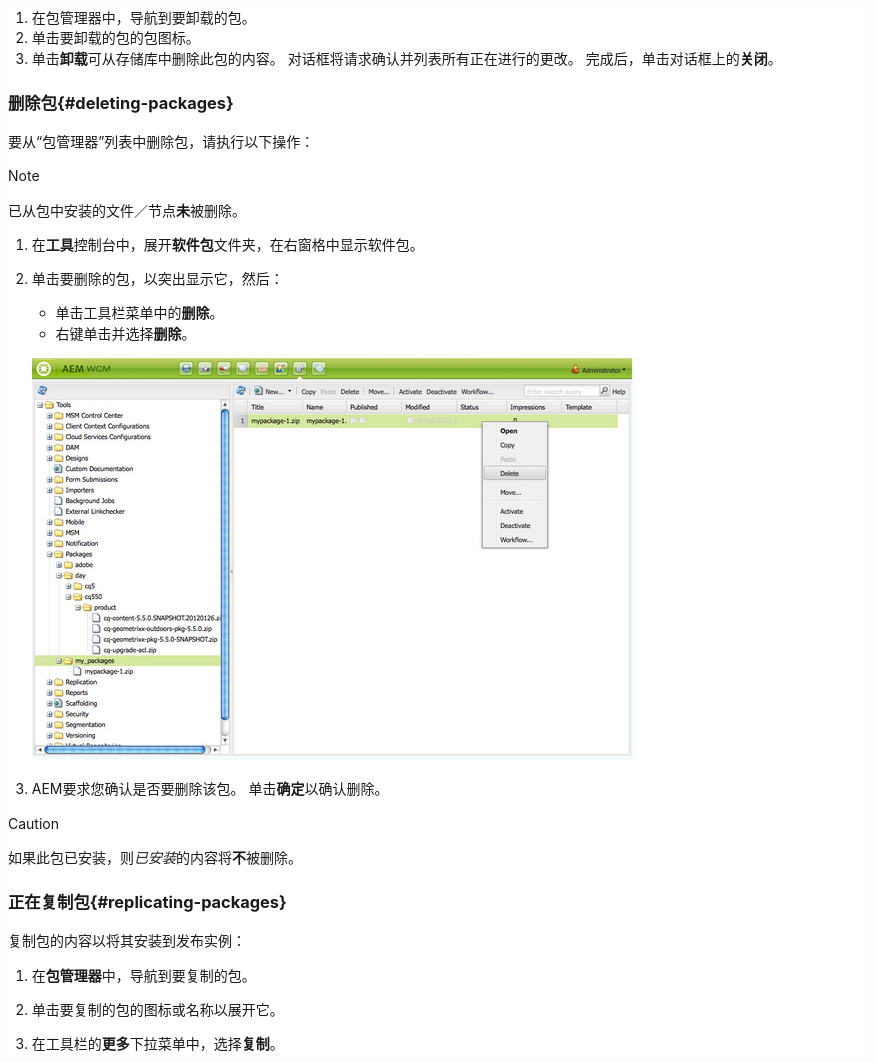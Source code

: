1. 在包管理器中，导航到要卸载的包。
1. 单击要卸载的包的包图标。
1. 单击&#x200B;**卸载**&#x200B;可从存储库中删除此包的内容。 对话框将请求确认并列表所有正在进行的更改。 完成后，单击对话框上的&#x200B;**关闭**。

### 删除包{#deleting-packages}

要从“包管理器”列表中删除包，请执行以下操作：

>[!NOTE]
>
>已从包中安装的文件／节点&#x200B;**未**&#x200B;被删除。

1. 在&#x200B;**工具**&#x200B;控制台中，展开&#x200B;**软件包**&#x200B;文件夹，在右窗格中显示软件包。

1. 单击要删除的包，以突出显示它，然后：

   * 单击工具栏菜单中的&#x200B;**删除**。
   * 右键单击并选择&#x200B;**删除**。

   ![包删除](assets/packagesdelete.png)

1. AEM要求您确认是否要删除该包。 单击&#x200B;**确定**&#x200B;以确认删除。

>[!CAUTION]
>
>如果此包已安装，则&#x200B;*已安装*&#x200B;的内容将&#x200B;**不**&#x200B;被删除。

### 正在复制包{#replicating-packages}

复制包的内容以将其安装到发布实例：

1. 在&#x200B;**包管理器**&#x200B;中，导航到要复制的包。

1. 单击要复制的包的图标或名称以展开它。
1. 在工具栏的&#x200B;**更多**&#x200B;下拉菜单中，选择&#x200B;**复制**。
